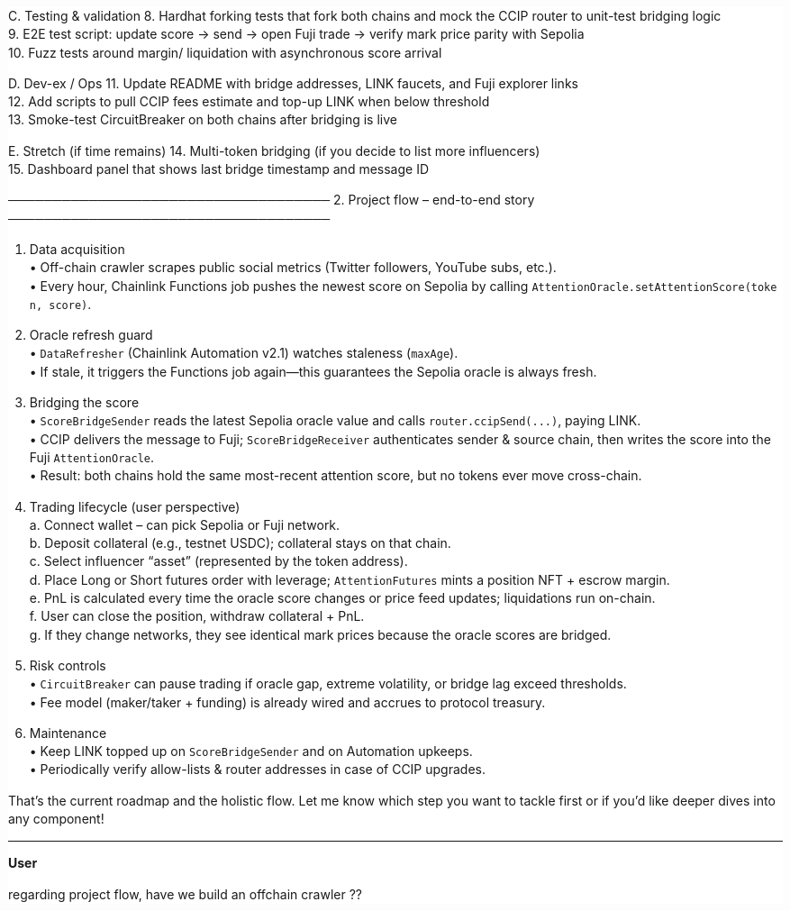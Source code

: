 C. Testing & validation
   8. Hardhat forking tests that fork both chains and mock the CCIP router to unit-test bridging logic  
   9. E2E test script: update score → send → open Fuji trade → verify mark price parity with Sepolia  
  10. Fuzz tests around margin/ liquidation with asynchronous score arrival

D. Dev-ex / Ops
  11. Update README with bridge addresses, LINK faucets, and Fuji explorer links  
  12. Add scripts to pull CCIP fees estimate and top-up LINK when below threshold  
  13. Smoke-test CircuitBreaker on both chains after bridging is live

E. Stretch (if time remains)
  14. Multi-token bridging (if you decide to list more influencers)  
  15. Dashboard panel that shows last bridge timestamp and message ID

────────────────────────────────────
2. Project flow – end-to-end story
────────────────────────────────────
1. Data acquisition  
   • Off-chain crawler scrapes public social metrics (Twitter followers, YouTube subs, etc.).  
   • Every hour, Chainlink Functions job pushes the newest score on Sepolia by calling `AttentionOracle.setAttentionScore(token, score)`.

2. Oracle refresh guard  
   • `DataRefresher` (Chainlink Automation v2.1) watches staleness (`maxAge`).  
   • If stale, it triggers the Functions job again—this guarantees the Sepolia oracle is always fresh.

3. Bridging the score  
   • `ScoreBridgeSender` reads the latest Sepolia oracle value and calls `router.ccipSend(...)`, paying LINK.  
   • CCIP delivers the message to Fuji; `ScoreBridgeReceiver` authenticates sender & source chain, then writes the score into the Fuji `AttentionOracle`.  
   • Result: both chains hold the same most-recent attention score, but no tokens ever move cross-chain.

4. Trading lifecycle (user perspective)  
   a. Connect wallet – can pick Sepolia or Fuji network.  
   b. Deposit collateral (e.g., testnet USDC); collateral stays on that chain.  
   c. Select influencer “asset” (represented by the token address).  
   d. Place Long or Short futures order with leverage; `AttentionFutures` mints a position NFT + escrow margin.  
   e. PnL is calculated every time the oracle score changes or price feed updates; liquidations run on-chain.  
   f. User can close the position, withdraw collateral + PnL.  
   g. If they change networks, they see identical mark prices because the oracle scores are bridged.

5. Risk controls  
   • `CircuitBreaker` can pause trading if oracle gap, extreme volatility, or bridge lag exceed thresholds.  
   • Fee model (maker/taker + funding) is already wired and accrues to protocol treasury.

6. Maintenance  
   • Keep LINK topped up on `ScoreBridgeSender` and on Automation upkeeps.  
   • Periodically verify allow-lists & router addresses in case of CCIP upgrades.

That’s the current roadmap and the holistic flow. Let me know which step you want to tackle first or if you’d like deeper dives into any component!

---

**User**

regarding project flow, have we build an offchain crawler ??

